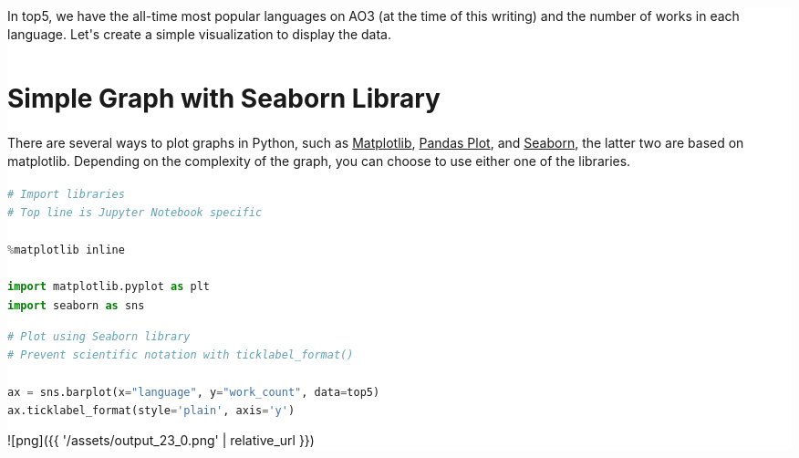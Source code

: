 

In top5, we have the all-time most popular languages on AO3 (at the time of this writing) and the number of works in each language. Let's create a simple visualization to display the data.

# Simple Graph with Seaborn Library

There are several ways to plot graphs in Python, such as [Matplotlib](https://matplotlib.org/), [Pandas Plot](https://pandas.pydata.org/pandas-docs/stable/user_guide/visualization.html), and [Seaborn](https://seaborn.pydata.org/), the latter two are based on matplotlib. Depending on the complexity of the graph, you can choose to use either one of the libraries.


```python
# Import libraries
# Top line is Jupyter Notebook specific

%matplotlib inline

import matplotlib.pyplot as plt
import seaborn as sns
```


```python
# Plot using Seaborn library
# Prevent scientific notation with ticklabel_format()

ax = sns.barplot(x="language", y="work_count", data=top5)
ax.ticklabel_format(style='plain', axis='y')
```


    
![png]({{ '/assets/output_23_0.png' | relative_url }})
    

